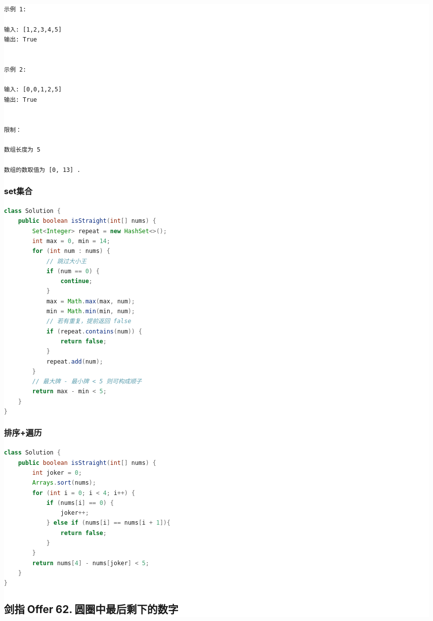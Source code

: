 ```
示例 1:

输入: [1,2,3,4,5]
输出: True
 

示例 2:

输入: [0,0,1,2,5]
输出: True
 

限制：

数组长度为 5 

数组的数取值为 [0, 13] .
```
### set集合

```java
class Solution {
    public boolean isStraight(int[] nums) {
        Set<Integer> repeat = new HashSet<>();
        int max = 0, min = 14;
        for (int num : nums) {
            // 跳过大小王
            if (num == 0) {
                continue;
            }
            max = Math.max(max, num);
            min = Math.min(min, num);
            // 若有重复，提前返回 false
            if (repeat.contains(num)) {
                return false;
            }
            repeat.add(num);
        }
        // 最大牌 - 最小牌 < 5 则可构成顺子
        return max - min < 5;
    }
}
```
### 排序+遍历

```java
class Solution {
    public boolean isStraight(int[] nums) {
        int joker = 0;
        Arrays.sort(nums);
        for (int i = 0; i < 4; i++) {
            if (nums[i] == 0) {
                joker++;
            } else if (nums[i] == nums[i + 1]){
                return false;
            }
        }
        return nums[4] - nums[joker] < 5;
    }
}
```
## 剑指 Offer 62. 圆圈中最后剩下的数字